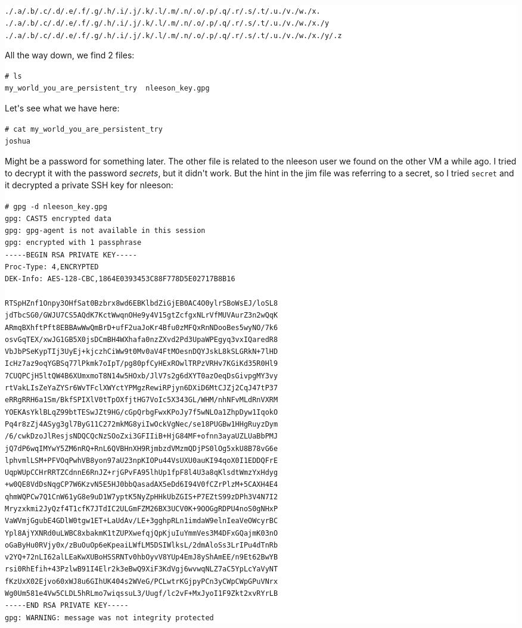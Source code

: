 ```
./.a/.b/.c/.d/.e/.f/.g/.h/.i/.j/.k/.l/.m/.n/.o/.p/.q/.r/.s/.t/.u./v./w./x.
./.a/.b/.c/.d/.e/.f/.g/.h/.i/.j/.k/.l/.m/.n/.o/.p/.q/.r/.s/.t/.u./v./w./x./y
./.a/.b/.c/.d/.e/.f/.g/.h/.i/.j/.k/.l/.m/.n/.o/.p/.q/.r/.s/.t/.u./v./w./x./y/.z
```

All the way down, we find 2 files:

```
# ls
my_world_you_are_persistent_try  nleeson_key.gpg
```

Let's see what we have here:

```
# cat my_world_you_are_persistent_try
joshua
```

Might be a password for something later. The other file is related to the nleeson user we found on the other VM a while ago. I tried to decrypt it with the password *secrets*, but it didn't work. But the hint in the jim file was referring to a secret, so I tried <code>secret</code> and it decrypted a private SSH key for nleeson:

```
# gpg -d nleeson_key.gpg
gpg: CAST5 encrypted data
gpg: gpg-agent is not available in this session
gpg: encrypted with 1 passphrase
-----BEGIN RSA PRIVATE KEY-----
Proc-Type: 4,ENCRYPTED
DEK-Info: AES-128-CBC,1864E0393453C88F778D5E02717B8B16

RTSpHZnf1Onpy3OHfSat0Bzbrx8wd6EBKlbdZiGjEB0AC4O0ylrSBoWsEJ/loSL8
jdTbcSG0/GWJU7CS5AQdK7KctWwqnOHe9y4V15gtZcfgxNLrVfMUVAurZ3n2wQqK
ARmqBXhftPft8EBBAwWwQmBrD+ufF2uaJoKr4Bfu0zMFQxRnNDooBes5wyNO/7k6
osvGqTEX/xwJG1GB5X0jsDCmBH4WXhafa0nzZXvd2Pd3UpaWPEgyq3vxIQaredR8
VbJbPSeKypTIj3UyEj+kjczhCiWw9t0Mv0aV4FtMOesnDQYJskL8kSLGRkN+7lHD
IcHz7az9oqYGBSq77lPkmk7oIpT/pg80pfCyHExROwlTRPzVRHv7KGiKd35R0Hl9
7CUQPCjH5ltQW4B6XUmxmoT8N14w5HOxb/JlV7s2g6dXYT0azOeqDsGivpgMY3vy
rtVakLIsZeYaZYSr6WvTFclXWYctYPMgzRewiRPjyn6DXiD6MtCJZj2CqJ47tP37
eRRgRRH6a1Sm/BkfSPIXlV0tTpOXfjtHG7VoIc5X343GL/WHM/nhNFvMLdRnVXRM
YOEKAsYklBLqZ99btTESwJZt9HG/cGpQrbgFwxKPoJy7f5wNLOa1ZhpDyw1IqokO
Pq4r8zZj4ASyg3gl7ByG11C272mkMG8yiIwOckVgNec/se18PUGBw1HHgRuyzDym
/6/cwkDzoJlResjsNDQCQcNzSOoZxi3GFIIiB+HjG84MF+ofnn3ayaUZLUaBbPMJ
jQ7dP6wqIMYwY5ZM6nRQ+RnL6QVBHnXH9RjmbzdVMzmQDjPS0lOg5xkU8B78vG6e
lphvmlLSM+PFVOqPwhVB8yon97aU23npKIOPu44VsUXU0auKI94qoX0I1EDDQFrE
UqpWUpCCHrRRTZCdnnE6RnJZ+rjGPvFA95lhUp1fpF8l4U3a8qKlsdtWmzYxHdyg
+w0QE8VdDsNqgCP7W6KzvN5E5HJ0bbQasadAX5eDd6I94V0fCZrPlzM+5CAXH4E4
qhmWQPCw7Q1CnW61yG8e9uD1W7yptK5NyZpHHkUbZGIS+P7EZtS99zDPh3V4N7I2
Mryzxkmi2JyQzf4T1cfK7JTdIC2ULGmFZM26BX3UCV0K+9OOGgRDPU4noS0gNHxP
VaWVmjGgubE4GDlW0tgw1ET+LaUdAv/LE+3gghpRLn1imdaW9elnIeaVeOWcyrBC
Ypl8AjYXNRd0uLWBC8xbakmK1tZUPXwefqjQpKjuIuYmmVes3M4DFxGQajmK03nO
oGaByHu0RVjy0x/zBuOuOp6eKpeaiLWfLM5DSIWlksL/2dmAloSs3LrIPu4dTnRb
v2YQ+72nLI62alLEaKwXUBoHSSRNTv0hbOyvV8YUp4EmJ8yShAmEE/n9Et62BwYB
rsi0RhEfih+43PzlwB91I4Elr2k3eBwQ9XiF3KdVgj6wvwqNLZ7aC5YpLcYaVyNT
fKzUxX02Ejvo60xWJ8u6GIhUK404s2WVeG/PCLwtrKGjpyPCn3yCWpCWpGPuVNrx
Wg0Um581e4Vw5CLDL5hRLmo7wiqssuL3/Uugf/lc2vF+MxJyoI1F9Zkt2xvRYrLB
-----END RSA PRIVATE KEY-----
gpg: WARNING: message was not integrity protected
```
